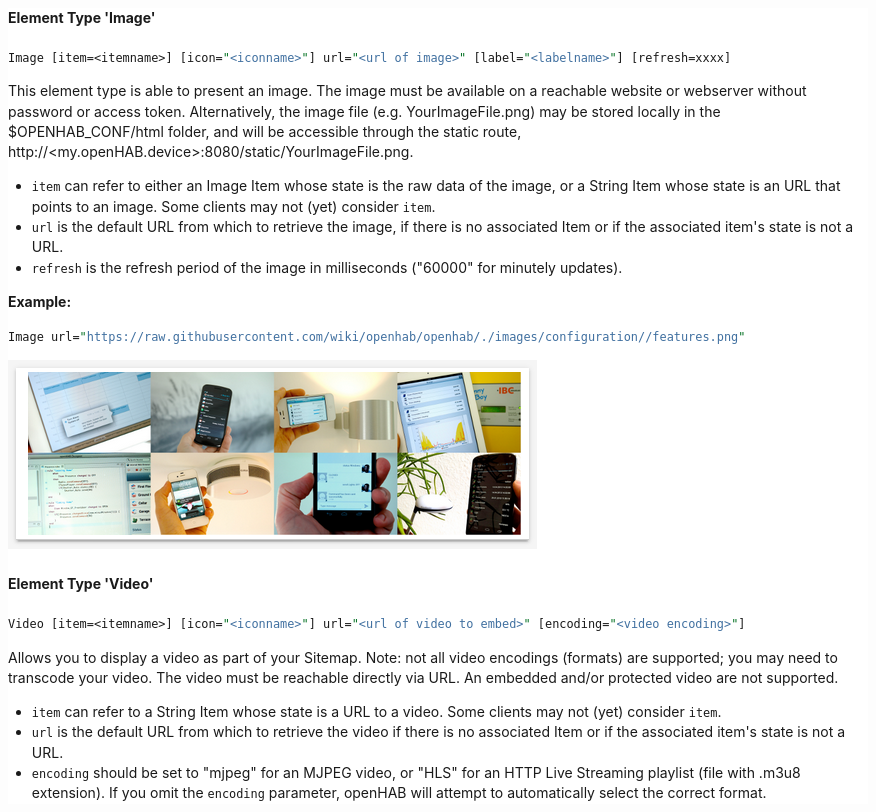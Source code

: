 #### Element Type 'Image'

```perl
Image [item=<itemname>] [icon="<iconname>"] url="<url of image>" [label="<labelname>"] [refresh=xxxx]
```

This element type is able to present an image.
The image must be available on a reachable website or webserver without password or access token.
Alternatively, the image file (e.g. YourImageFile.png) may be stored locally in the $OPENHAB_CONF/html folder, and will be accessible through the static route, http://<my.openHAB.device>:8080/static/YourImageFile.png.

- `item` can refer to either an Image Item whose state is the raw data of the image, or a String Item whose state is an URL that points to an image. Some clients may not (yet) consider `item`.
- `url` is the default URL from which to retrieve the image, if there is no associated Item or if the associated item's state is not a URL.
- `refresh` is the refresh period of the image in milliseconds ("60000" for minutely updates).

**Example:**

```perl
Image url="https://raw.githubusercontent.com/wiki/openhab/openhab/./images/configuration//features.png"
```

![Presentation of the Image element in BasicUI](./images/configuration//sitemap_demo_image.png)

#### Element Type 'Video'

```perl
Video [item=<itemname>] [icon="<iconname>"] url="<url of video to embed>" [encoding="<video encoding>"]
```

Allows you to display a video as part of your Sitemap.
Note: not all video encodings (formats) are supported; you may need to transcode your video.
The video must be reachable directly via URL.
An embedded and/or protected video are not supported.

- `item` can refer to a String Item whose state is a URL to a video. Some clients may not (yet) consider `item`.
- `url` is the default URL from which to retrieve the video if there is no associated Item or if the associated item's state is not a URL.
- `encoding` should be set to "mjpeg" for an MJPEG video, or "HLS" for an HTTP Live Streaming playlist (file with .m3u8 extension).  If you omit the `encoding` parameter, openHAB will attempt to automatically select the correct format.
